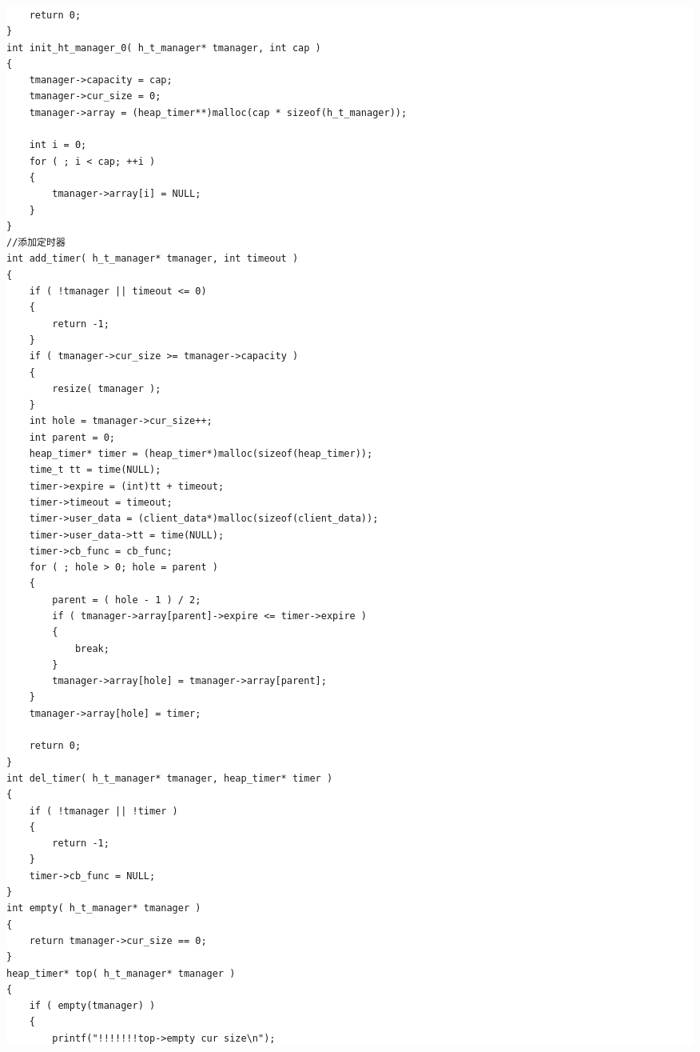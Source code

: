        return 0;
    }
    int init_ht_manager_0( h_t_manager* tmanager, int cap )
    {
        tmanager->capacity = cap;
        tmanager->cur_size = 0;
        tmanager->array = (heap_timer**)malloc(cap * sizeof(h_t_manager));

        int i = 0;
        for ( ; i < cap; ++i )
        {
            tmanager->array[i] = NULL;
        }
    }
    //添加定时器
    int add_timer( h_t_manager* tmanager, int timeout )
    {
        if ( !tmanager || timeout <= 0)
        {
            return -1;
        }
        if ( tmanager->cur_size >= tmanager->capacity )
        {
            resize( tmanager );
        }
        int hole = tmanager->cur_size++;
        int parent = 0;
        heap_timer* timer = (heap_timer*)malloc(sizeof(heap_timer));
        time_t tt = time(NULL);
        timer->expire = (int)tt + timeout;
        timer->timeout = timeout;
        timer->user_data = (client_data*)malloc(sizeof(client_data));
        timer->user_data->tt = time(NULL);
        timer->cb_func = cb_func;
        for ( ; hole > 0; hole = parent )
        {
            parent = ( hole - 1 ) / 2;
            if ( tmanager->array[parent]->expire <= timer->expire )
            {
                break;
            }
            tmanager->array[hole] = tmanager->array[parent];
        }
        tmanager->array[hole] = timer;

        return 0;
    }
    int del_timer( h_t_manager* tmanager, heap_timer* timer )
    {
        if ( !tmanager || !timer )
        {
            return -1;
        }
        timer->cb_func = NULL;
    }
    int empty( h_t_manager* tmanager )
    {
        return tmanager->cur_size == 0;
    }
    heap_timer* top( h_t_manager* tmanager )
    {
        if ( empty(tmanager) )
        {
            printf("!!!!!!!top->empty cur size\n");